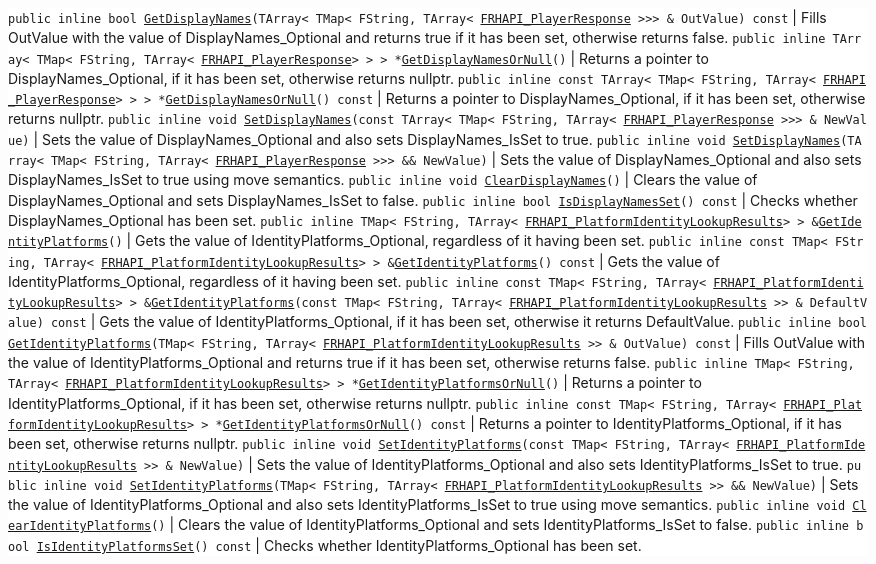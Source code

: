 `public inline bool `[`GetDisplayNames`](#structFRHAPI__LookupResults_1a837bb8420ea712949908e7eebfeede65)`(TArray< TMap< FString, TArray< `[`FRHAPI_PlayerResponse`](RHAPI_PlayerResponse.md#structFRHAPI__PlayerResponse)` >>> & OutValue) const` | Fills OutValue with the value of DisplayNames_Optional and returns true if it has been set, otherwise returns false.
`public inline TArray< TMap< FString, TArray< `[`FRHAPI_PlayerResponse`](RHAPI_PlayerResponse.md#structFRHAPI__PlayerResponse)` > > > * `[`GetDisplayNamesOrNull`](#structFRHAPI__LookupResults_1a16c6face42908516dbde7bb33af14ad4)`()` | Returns a pointer to DisplayNames_Optional, if it has been set, otherwise returns nullptr.
`public inline const TArray< TMap< FString, TArray< `[`FRHAPI_PlayerResponse`](RHAPI_PlayerResponse.md#structFRHAPI__PlayerResponse)` > > > * `[`GetDisplayNamesOrNull`](#structFRHAPI__LookupResults_1a96610b089e26e13d568b575368dfe737)`() const` | Returns a pointer to DisplayNames_Optional, if it has been set, otherwise returns nullptr.
`public inline void `[`SetDisplayNames`](#structFRHAPI__LookupResults_1a77168fc0a12a9cb0a49ba43c51c4064c)`(const TArray< TMap< FString, TArray< `[`FRHAPI_PlayerResponse`](RHAPI_PlayerResponse.md#structFRHAPI__PlayerResponse)` >>> & NewValue)` | Sets the value of DisplayNames_Optional and also sets DisplayNames_IsSet to true.
`public inline void `[`SetDisplayNames`](#structFRHAPI__LookupResults_1a317e2cd82ab8e820bd8c1eed16673f74)`(TArray< TMap< FString, TArray< `[`FRHAPI_PlayerResponse`](RHAPI_PlayerResponse.md#structFRHAPI__PlayerResponse)` >>> && NewValue)` | Sets the value of DisplayNames_Optional and also sets DisplayNames_IsSet to true using move semantics.
`public inline void `[`ClearDisplayNames`](#structFRHAPI__LookupResults_1aeec72e245eb415cb70601a086fe7c854)`()` | Clears the value of DisplayNames_Optional and sets DisplayNames_IsSet to false.
`public inline bool `[`IsDisplayNamesSet`](#structFRHAPI__LookupResults_1a4ac729c8504e70ea52c4b63ab96dd07a)`() const` | Checks whether DisplayNames_Optional has been set.
`public inline TMap< FString, TArray< `[`FRHAPI_PlatformIdentityLookupResults`](RHAPI_PlatformIdentityLookupResults.md#structFRHAPI__PlatformIdentityLookupResults)` > > & `[`GetIdentityPlatforms`](#structFRHAPI__LookupResults_1a692d445f337bba6baf76f8aedfe3a290)`()` | Gets the value of IdentityPlatforms_Optional, regardless of it having been set.
`public inline const TMap< FString, TArray< `[`FRHAPI_PlatformIdentityLookupResults`](RHAPI_PlatformIdentityLookupResults.md#structFRHAPI__PlatformIdentityLookupResults)` > > & `[`GetIdentityPlatforms`](#structFRHAPI__LookupResults_1a83b50f1fa62f967258d9b6dfaffc84eb)`() const` | Gets the value of IdentityPlatforms_Optional, regardless of it having been set.
`public inline const TMap< FString, TArray< `[`FRHAPI_PlatformIdentityLookupResults`](RHAPI_PlatformIdentityLookupResults.md#structFRHAPI__PlatformIdentityLookupResults)` > > & `[`GetIdentityPlatforms`](#structFRHAPI__LookupResults_1a584052e88b95321abc48547891d01ef8)`(const TMap< FString, TArray< `[`FRHAPI_PlatformIdentityLookupResults`](RHAPI_PlatformIdentityLookupResults.md#structFRHAPI__PlatformIdentityLookupResults)` >> & DefaultValue) const` | Gets the value of IdentityPlatforms_Optional, if it has been set, otherwise it returns DefaultValue.
`public inline bool `[`GetIdentityPlatforms`](#structFRHAPI__LookupResults_1add656e8cc4e8a8f7d8e8db602f9e35d6)`(TMap< FString, TArray< `[`FRHAPI_PlatformIdentityLookupResults`](RHAPI_PlatformIdentityLookupResults.md#structFRHAPI__PlatformIdentityLookupResults)` >> & OutValue) const` | Fills OutValue with the value of IdentityPlatforms_Optional and returns true if it has been set, otherwise returns false.
`public inline TMap< FString, TArray< `[`FRHAPI_PlatformIdentityLookupResults`](RHAPI_PlatformIdentityLookupResults.md#structFRHAPI__PlatformIdentityLookupResults)` > > * `[`GetIdentityPlatformsOrNull`](#structFRHAPI__LookupResults_1ae670b2adf832a4afd8cc9859dcff7a10)`()` | Returns a pointer to IdentityPlatforms_Optional, if it has been set, otherwise returns nullptr.
`public inline const TMap< FString, TArray< `[`FRHAPI_PlatformIdentityLookupResults`](RHAPI_PlatformIdentityLookupResults.md#structFRHAPI__PlatformIdentityLookupResults)` > > * `[`GetIdentityPlatformsOrNull`](#structFRHAPI__LookupResults_1a57078bff20eb941ced0a180b744fa94a)`() const` | Returns a pointer to IdentityPlatforms_Optional, if it has been set, otherwise returns nullptr.
`public inline void `[`SetIdentityPlatforms`](#structFRHAPI__LookupResults_1abc6fb5105e221619e1f7ee56616588c6)`(const TMap< FString, TArray< `[`FRHAPI_PlatformIdentityLookupResults`](RHAPI_PlatformIdentityLookupResults.md#structFRHAPI__PlatformIdentityLookupResults)` >> & NewValue)` | Sets the value of IdentityPlatforms_Optional and also sets IdentityPlatforms_IsSet to true.
`public inline void `[`SetIdentityPlatforms`](#structFRHAPI__LookupResults_1a28845552d59b4934ac92a7dc9a6cb3e7)`(TMap< FString, TArray< `[`FRHAPI_PlatformIdentityLookupResults`](RHAPI_PlatformIdentityLookupResults.md#structFRHAPI__PlatformIdentityLookupResults)` >> && NewValue)` | Sets the value of IdentityPlatforms_Optional and also sets IdentityPlatforms_IsSet to true using move semantics.
`public inline void `[`ClearIdentityPlatforms`](#structFRHAPI__LookupResults_1af11a22a343f43d035ceb4bc0e48ae3ed)`()` | Clears the value of IdentityPlatforms_Optional and sets IdentityPlatforms_IsSet to false.
`public inline bool `[`IsIdentityPlatformsSet`](#structFRHAPI__LookupResults_1a95e4e4c2f111309f088fc65c7d7ebc54)`() const` | Checks whether IdentityPlatforms_Optional has been set.